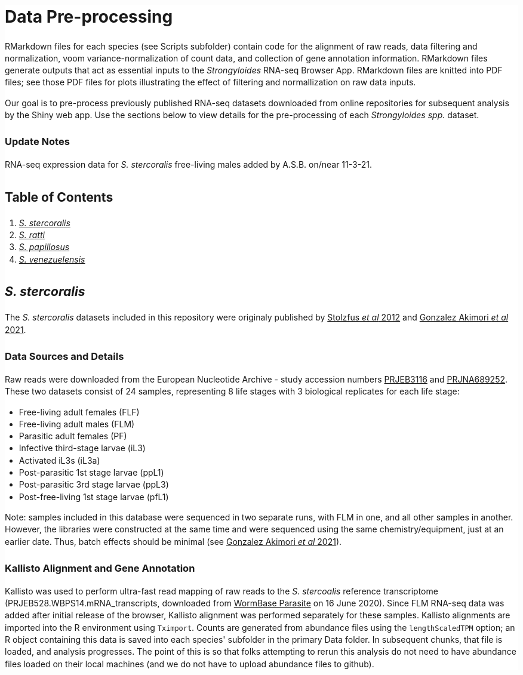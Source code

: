 # Data Pre-processing 
RMarkdown files for each species (see Scripts subfolder) contain code for the alignment of raw reads, data filtering and normalization, voom variance-normalization of count data, and collection of gene annotation information. RMarkdown files generate outputs that act as essential inputs to the *Strongyloides* RNA-seq Browser App. RMarkdown files are knitted into PDF files; see those PDF files for plots illustrating the effect of filtering and normallization on raw data inputs.  

Our goal is to pre-process previously published RNA-seq datasets downloaded from online repositories for subsequent analysis by the Shiny web app. Use the sections below to view details for the pre-processing of each *Strongyloides spp.* dataset.  

### Update Notes
RNA-seq expression data for *S. stercoralis* free-living males added by A.S.B. on/near 11-3-21.

## Table of Contents  
1. [*S. stercoralis*](#s-stercoralis)
2. [*S. ratti*](#s-ratti)
3. [*S. papillosus*](#s-papillosus)
4. [*S. venezuelensis*](#s-venezuelensis)

## *S. stercoralis*  
The *S. stercoralis* datasets included in this repository were originaly published by [Stolzfus *et al* 2012](https://journals.plos.org/plosntds/article?id=10.1371/journal.pntd.0001854) and [Gonzalez Akimori *et al* 2021](https://www.nature.com/articles/s41598-021-87478-3).  

### Data Sources and Details 
Raw reads were downloaded from the European Nucleotide Archive - study accession numbers [PRJEB3116](https://www.ebi.ac.uk/ena/browser/view/PRJEB3116) and [PRJNA689252](https://www.ebi.ac.uk/ena/browser/view/PRJNA689252). These two datasets consist of 24 samples, representing 8 life stages with 3 biological replicates for each life stage:

  * Free-living adult females (FLF)
  * Free-living adult males (FLM)
  * Parasitic adult females (PF)
  * Infective third-stage larvae (iL3)
  * Activated iL3s (iL3a)
  * Post-parasitic 1st stage larvae (ppL1)
  * Post-parasitic 3rd stage larvae (ppL3)
  * Post-free-living 1st stage larvae (pfL1)
  
Note: samples included in this database were sequenced in two separate runs, with FLM in one, and all other samples in another. However, the libraries were constructed at the same time and were sequenced using the same chemistry/equipment, just at an earlier date. Thus, batch effects should be minimal (see [Gonzalez Akimori *et al* 2021](https://www.nature.com/articles/s41598-021-87478-3)).  

### Kallisto Alignment and Gene Annotation  
Kallisto was used to perform ultra-fast read mapping of raw reads to the *S. stercoalis* reference transcriptome (PRJEB528.WBPS14.mRNA_transcripts, downloaded from [WormBase Parasite](https://parasite.wormbase.org/Strongyloides_stercoralis_prjeb528/Info/Index/) on 16 June 2020). Since FLM RNA-seq data was added after initial release of the browser, Kallisto alignment was performed separately for these samples. Kallisto alignments are imported into the R environment using `Tximport`. Counts are generated from abundance files using the `lengthScaledTPM` option; an R object containing this data is saved into each species' subfolder in the primary Data folder. In subsequent chunks, that file is loaded, and analysis progresses. The point of this is so that folks attempting to rerun this analysis do not need to have abundance files loaded on their local machines (and we do not have to upload abundance files to github).  

